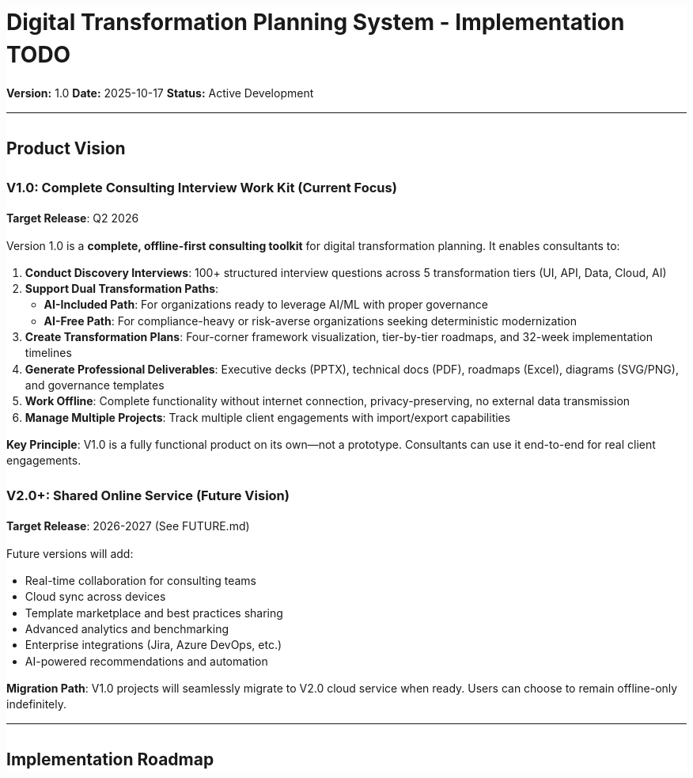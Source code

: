 # Digital Transformation Planning System - Implementation TODO

**Version:** 1.0
**Date:** 2025-10-17
**Status:** Active Development

---

## Product Vision

### V1.0: Complete Consulting Interview Work Kit (Current Focus)
**Target Release**: Q2 2026

Version 1.0 is a **complete, offline-first consulting toolkit** for digital transformation planning. It enables consultants to:

1. **Conduct Discovery Interviews**: 100+ structured interview questions across 5 transformation tiers (UI, API, Data, Cloud, AI)
2. **Support Dual Transformation Paths**:
   - **AI-Included Path**: For organizations ready to leverage AI/ML with proper governance
   - **AI-Free Path**: For compliance-heavy or risk-averse organizations seeking deterministic modernization
3. **Create Transformation Plans**: Four-corner framework visualization, tier-by-tier roadmaps, and 32-week implementation timelines
4. **Generate Professional Deliverables**: Executive decks (PPTX), technical docs (PDF), roadmaps (Excel), diagrams (SVG/PNG), and governance templates
5. **Work Offline**: Complete functionality without internet connection, privacy-preserving, no external data transmission
6. **Manage Multiple Projects**: Track multiple client engagements with import/export capabilities

**Key Principle**: V1.0 is a fully functional product on its own—not a prototype. Consultants can use it end-to-end for real client engagements.

### V2.0+: Shared Online Service (Future Vision)
**Target Release**: 2026-2027 (See FUTURE.md)

Future versions will add:
- Real-time collaboration for consulting teams
- Cloud sync across devices
- Template marketplace and best practices sharing
- Advanced analytics and benchmarking
- Enterprise integrations (Jira, Azure DevOps, etc.)
- AI-powered recommendations and automation

**Migration Path**: V1.0 projects will seamlessly migrate to V2.0 cloud service when ready. Users can choose to remain offline-only indefinitely.

---

## Implementation Roadmap
